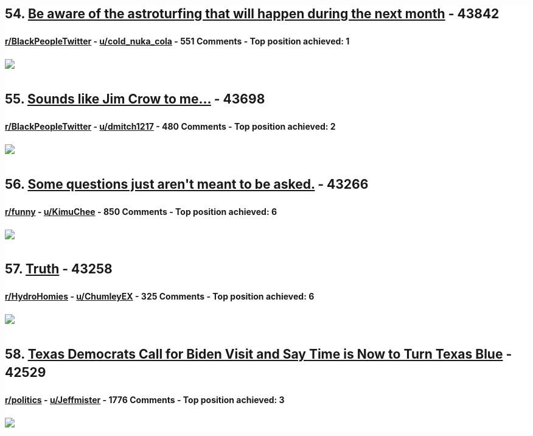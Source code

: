 ## 54. [Be aware of the astroturfing that will happen during the next month](http://reddit.com/r/BlackPeopleTwitter/comments/ja5jno/be_aware_of_the_astroturfing_that_will_happen/) - 43842
#### [r/BlackPeopleTwitter](http://reddit.com/r/BlackPeopleTwitter) - [u/cold_nuka_cola](http://reddit.com/u/cold_nuka_cola) - 551 Comments - Top position achieved: 1

<a href="https://i.redd.it/ylx9287f5ss51.png"><img src="https://b.thumbs.redditmedia.com/pe6f8FTyj8DT2hrrG3pFDhoSy7y6D8CSePoaDkO94jI.jpg"></img></a>

## 55. [Sounds like Jim Crow to me...](http://reddit.com/r/BlackPeopleTwitter/comments/jap0sw/sounds_like_jim_crow_to_me/) - 43698
#### [r/BlackPeopleTwitter](http://reddit.com/r/BlackPeopleTwitter) - [u/dmitch1217](http://reddit.com/u/dmitch1217) - 480 Comments - Top position achieved: 2

<a href="https://i.redd.it/8pz6f16o4ys51.jpg"><img src="https://b.thumbs.redditmedia.com/C9sI9u3k_AzXis372F_ec-xJB2e0629gEHtGxEM6b1s.jpg"></img></a>

## 56. [Some questions just aren't meant to be asked.](http://reddit.com/r/funny/comments/jad26h/some_questions_just_arent_meant_to_be_asked/) - 43266
#### [r/funny](http://reddit.com/r/funny) - [u/KimuChee](http://reddit.com/u/KimuChee) - 850 Comments - Top position achieved: 6

<a href="https://v.redd.it/8epcb8303vs51"><img src="https://b.thumbs.redditmedia.com/yCmsHvMr1SNa_HpSVw5ea-3JRO3FXAG5QccfkwJCYOg.jpg"></img></a>

## 57. [Truth](http://reddit.com/r/HydroHomies/comments/jabvf1/truth/) - 43258
#### [r/HydroHomies](http://reddit.com/r/HydroHomies) - [u/ChumleyEX](http://reddit.com/u/ChumleyEX) - 325 Comments - Top position achieved: 6

<a href="https://i.redd.it/5mg5bj2ppus51.jpg"><img src="https://b.thumbs.redditmedia.com/bas8LLHT3kdMtnpM0bsQnMsEWaDU6Z0QjnXR3nrC9hA.jpg"></img></a>

## 58. [Texas Democrats Call for Biden Visit and Say Time is Now to Turn Texas Blue](http://reddit.com/r/politics/comments/jao07i/texas_democrats_call_for_biden_visit_and_say_time/) - 42529
#### [r/politics](http://reddit.com/r/politics) - [u/Jeffmister](http://reddit.com/u/Jeffmister) - 1776 Comments - Top position achieved: 3

<a href="https://www.newsweek.com/texas-democrats-call-biden-visit-say-time-now-turn-texas-blue-1538811"><img src="https://b.thumbs.redditmedia.com/ZwLf9_bxMHwxzLPBV6VPW_Wwk5mD4PmRfx21RQsIf4U.jpg"></img></a>
